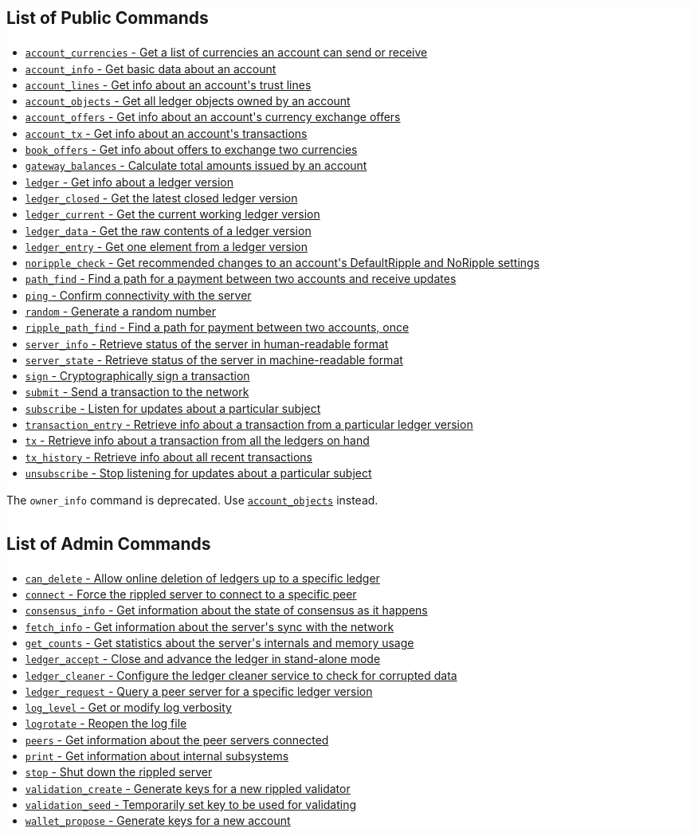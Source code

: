 
## List of Public Commands ##

* [`account_currencies` - Get a list of currencies an account can send or receive](#account-currencies)
* [`account_info` - Get basic data about an account](#account-info)
* [`account_lines` - Get info about an account's trust lines](#account-lines)
* [`account_objects` - Get all ledger objects owned by an account](#account-objects)
* [`account_offers` - Get info about an account's currency exchange offers](#account-offers)
* [`account_tx` - Get info about an account's transactions](#account-tx)
* [`book_offers` - Get info about offers to exchange two currencies](#book-offers)
* [`gateway_balances` - Calculate total amounts issued by an account](#gateway-balances)
* [`ledger` - Get info about a ledger version](#ledger)
* [`ledger_closed` - Get the latest closed ledger version](#ledger-closed)
* [`ledger_current` - Get the current working ledger version](#ledger-current)
* [`ledger_data` - Get the raw contents of a ledger version](#ledger-data)
* [`ledger_entry` - Get one element from a ledger version](#ledger-entry)
* [`noripple_check` - Get recommended changes to an account's DefaultRipple and NoRipple settings](#noripple-check)
* [`path_find` - Find a path for a payment between two accounts and receive updates](#path-find)
* [`ping` - Confirm connectivity with the server](#ping)
* [`random` - Generate a random number](#random)
* [`ripple_path_find` - Find a path for payment between two accounts, once](#ripple-path-find)
* [`server_info` - Retrieve status of the server in human-readable format](#server-info)
* [`server_state` - Retrieve status of the server in machine-readable format](#server-state)
* [`sign` - Cryptographically sign a transaction](#sign)
* [`submit` - Send a transaction to the network](#submit)
* [`subscribe` - Listen for updates about a particular subject](#subscribe)
* [`transaction_entry` - Retrieve info about a transaction from a particular ledger version](#transaction-entry)
* [`tx` - Retrieve info about a transaction from all the ledgers on hand](#tx)
* [`tx_history` - Retrieve info about all recent transactions](#tx-history)
* [`unsubscribe` - Stop listening for updates about a particular subject](#unsubscribe)

The `owner_info` command is deprecated. Use [`account_objects`](#account-objects) instead.

## List of Admin Commands ##

* [`can_delete` - Allow online deletion of ledgers up to a specific ledger](#can-delete)
* [`connect` - Force the rippled server to connect to a specific peer](#connect)
* [`consensus_info` - Get information about the state of consensus as it happens](#consensus-info)
* [`fetch_info` - Get information about the server's sync with the network](#fetch-info)
* [`get_counts` - Get statistics about the server's internals and memory usage](#get-counts)
* [`ledger_accept` - Close and advance the ledger in stand-alone mode](#ledger-accept)
* [`ledger_cleaner` - Configure the ledger cleaner service to check for corrupted data](#ledger-cleaner)
* [`ledger_request` - Query a peer server for a specific ledger version](#ledger-request)
* [`log_level` - Get or modify log verbosity](#log-level)
* [`logrotate` - Reopen the log file](#logrotate)
* [`peers` - Get information about the peer servers connected](#peers)
* [`print` - Get information about internal subsystems](#print)
* [`stop` - Shut down the rippled server](#stop)
* [`validation_create` - Generate keys for a new rippled validator](#validation-create)
* [`validation_seed` - Temporarily set key to be used for validating](#validation-seed)
* [`wallet_propose` - Generate keys for a new account](#wallet-propose)
